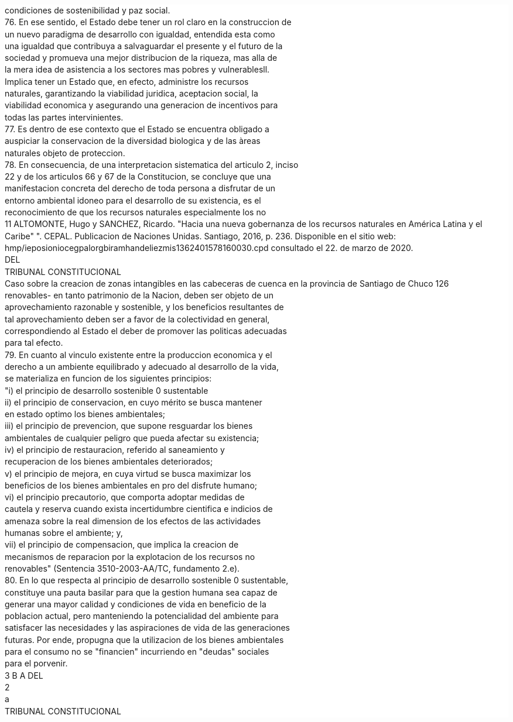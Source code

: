 condiciones de sostenibilidad y paz social.  
76. En ese sentido, el Estado debe tener un rol claro en la construccion de  
un nuevo paradigma de desarrollo con igualdad, entendida esta como  
una igualdad que contribuya a salvaguardar el presente y el futuro de la  
sociedad y promueva una mejor distribucion de la riqueza, mas alla de  
la mera idea de asistencia a los sectores mas pobres y vulnerablesll.  
Implica tener un Estado que, en efecto, administre los recursos  
naturales, garantizando la viabilidad juridica, aceptacion social, la  
viabilidad economica y asegurando una generacion de incentivos para  
todas las partes intervinientes.  
77. Es dentro de ese contexto que el Estado se encuentra obligado a  
auspiciar la conservacion de la diversidad biologica y de las àreas  
naturales objeto de proteccion.  
78. En consecuencia, de una interpretacion sistematica del articulo 2, inciso  
22 y de los articulos 66 y 67 de la Constitucion, se concluye que una  
manifestacion concreta del derecho de toda persona a disfrutar de un  
entorno ambiental idoneo para el desarrollo de su existencia, es el  
reconocimiento de que los recursos naturales especialmente los no  
11 ALTOMONTE, Hugo y SANCHEZ, Ricardo. "Hacia una nueva gobernanza de los recursos naturales en América Latina y el  
Caribe" ". CEPAL. Publicacion de Naciones Unidas. Santiago, 2016, p. 236. Disponible en el sitio web:  
hmp/ieposioniocegpalorgbiramhandeliezmis1362401578160030.cpd consultado el 22. de marzo de 2020.  
DEL  
TRIBUNAL CONSTITUCIONAL  
Caso sobre la creacion de zonas intangibles en las cabeceras de cuenca en la provincia de Santiago de Chuco 126  
renovables- en tanto patrimonio de la Nacion, deben ser objeto de un  
aprovechamiento razonable y sostenible, y los beneficios resultantes de  
tal aprovechamiento deben ser a favor de la colectividad en general,  
correspondiendo al Estado el deber de promover las politicas adecuadas  
para tal efecto.  
79. En cuanto al vinculo existente entre la produccion economica y el  
derecho a un ambiente equilibrado y adecuado al desarrollo de la vida,  
se materializa en funcion de los siguientes principios:  
"i) el principio de desarrollo sostenible 0 sustentable  
ii) el principio de conservacion, en cuyo mérito se busca mantener  
en estado optimo los bienes ambientales;  
iii) el principio de prevencion, que supone resguardar los bienes  
ambientales de cualquier peligro que pueda afectar su existencia;  
iv) el principio de restauracion, referido al saneamiento y  
recuperacion de los bienes ambientales deteriorados;  
v) el principio de mejora, en cuya virtud se busca maximizar los  
beneficios de los bienes ambientales en pro del disfrute humano;  
vi) el principio precautorio, que comporta adoptar medidas de  
cautela y reserva cuando exista incertidumbre cientifica e indicios de  
amenaza sobre la real dimension de los efectos de las actividades  
humanas sobre el ambiente; y,  
vii) el principio de compensacion, que implica la creacion de  
mecanismos de reparacion por la explotacion de los recursos no  
renovables" (Sentencia 3510-2003-AA/TC, fundamento 2.e).  
80. En lo que respecta al principio de desarrollo sostenible 0 sustentable,  
constituye una pauta basilar para que la gestion humana sea capaz de  
generar una mayor calidad y condiciones de vida en beneficio de la  
poblacion actual, pero manteniendo la potencialidad del ambiente para  
satisfacer las necesidades y las aspiraciones de vida de las generaciones  
futuras. Por ende, propugna que la utilizacion de los bienes ambientales  
para el consumo no se "financien" incurriendo en "deudas" sociales  
para el porvenir.  
3 B A DEL  
2  
a  
TRIBUNAL CONSTITUCIONAL  
